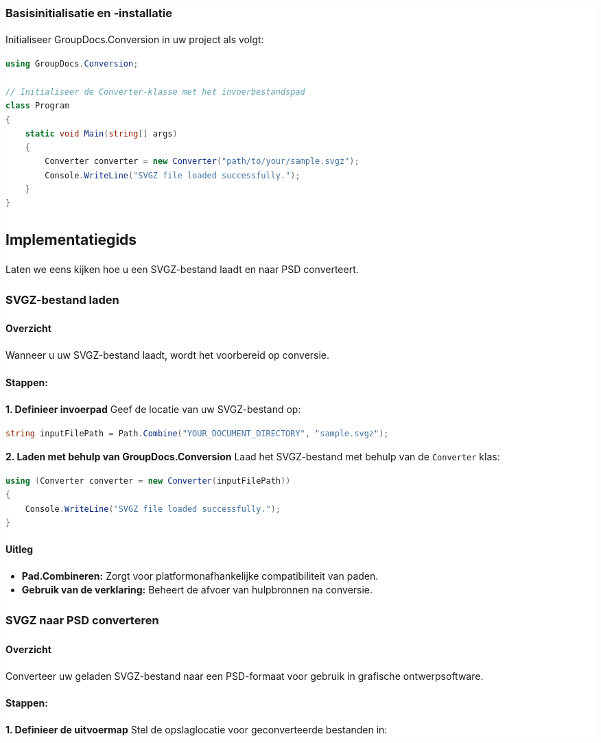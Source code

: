 ### Basisinitialisatie en -installatie
Initialiseer GroupDocs.Conversion in uw project als volgt:

```csharp
using GroupDocs.Conversion;

// Initialiseer de Converter-klasse met het invoerbestandspad
class Program
{
    static void Main(string[] args)
    {
        Converter converter = new Converter("path/to/your/sample.svgz");
        Console.WriteLine("SVGZ file loaded successfully.");
    }
}
```

## Implementatiegids
Laten we eens kijken hoe u een SVGZ-bestand laadt en naar PSD converteert.

### SVGZ-bestand laden

#### Overzicht
Wanneer u uw SVGZ-bestand laadt, wordt het voorbereid op conversie.

#### Stappen:
**1. Definieer invoerpad**
Geef de locatie van uw SVGZ-bestand op:

```csharp
string inputFilePath = Path.Combine("YOUR_DOCUMENT_DIRECTORY", "sample.svgz");
```

**2. Laden met behulp van GroupDocs.Conversion**
Laad het SVGZ-bestand met behulp van de `Converter` klas:

```csharp
using (Converter converter = new Converter(inputFilePath))
{
    Console.WriteLine("SVGZ file loaded successfully.");
}
```

#### Uitleg
- **Pad.Combineren:** Zorgt voor platformonafhankelijke compatibiliteit van paden.
- **Gebruik van de verklaring:** Beheert de afvoer van hulpbronnen na conversie.

### SVGZ naar PSD converteren

#### Overzicht
Converteer uw geladen SVGZ-bestand naar een PSD-formaat voor gebruik in grafische ontwerpsoftware.

#### Stappen:
**1. Definieer de uitvoermap**
Stel de opslaglocatie voor geconverteerde bestanden in:
